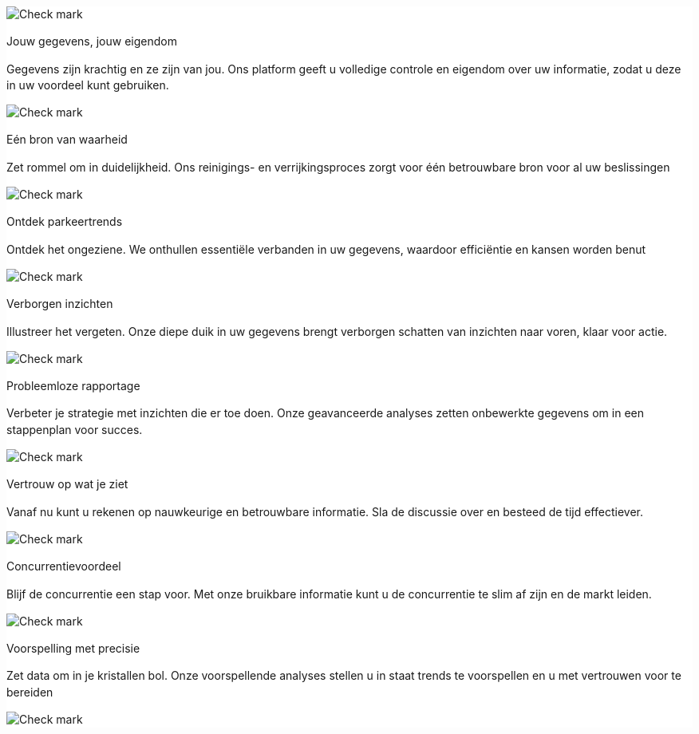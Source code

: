 ![Check mark](https://cdn.prod.website-files.com/65f1bcf14bcdb5d1ef1d002e/65f1bcf14bcdb5d1ef1d00db_check.png)

Jouw gegevens, jouw eigendom

Gegevens zijn krachtig en ze zijn van jou. Ons platform geeft u volledige controle en eigendom over uw informatie, zodat u deze in uw voordeel kunt gebruiken.

![Check mark](https://cdn.prod.website-files.com/65f1bcf14bcdb5d1ef1d002e/65f1bcf14bcdb5d1ef1d00db_check.png)

Eén bron van waarheid

Zet rommel om in duidelijkheid. Ons reinigings- en verrijkingsproces zorgt voor één betrouwbare bron voor al uw beslissingen

![Check mark](https://cdn.prod.website-files.com/65f1bcf14bcdb5d1ef1d002e/65f1bcf14bcdb5d1ef1d00db_check.png)

Ontdek parkeertrends

Ontdek het ongeziene. We onthullen essentiële verbanden in uw gegevens, waardoor efficiëntie en kansen worden benut

![Check mark](https://cdn.prod.website-files.com/65f1bcf14bcdb5d1ef1d002e/65f1bcf14bcdb5d1ef1d00db_check.png)

Verborgen inzichten

Illustreer het vergeten. Onze diepe duik in uw gegevens brengt verborgen schatten van inzichten naar voren, klaar voor actie.

![Check mark](https://cdn.prod.website-files.com/65f1bcf14bcdb5d1ef1d002e/65f1bcf14bcdb5d1ef1d00db_check.png)

Probleemloze rapportage

Verbeter je strategie met inzichten die er toe doen. Onze geavanceerde analyses zetten onbewerkte gegevens om in een stappenplan voor succes.

![Check mark](https://cdn.prod.website-files.com/65f1bcf14bcdb5d1ef1d002e/65f1bcf14bcdb5d1ef1d00db_check.png)

Vertrouw op wat je ziet

Vanaf nu kunt u rekenen op nauwkeurige en betrouwbare informatie. Sla de discussie over en besteed de tijd effectiever.

![Check mark](https://cdn.prod.website-files.com/65f1bcf14bcdb5d1ef1d002e/65f1bcf14bcdb5d1ef1d00db_check.png)

Concurrentievoordeel

Blijf de concurrentie een stap voor. Met onze bruikbare informatie kunt u de concurrentie te slim af zijn en de markt leiden.

![Check mark](https://cdn.prod.website-files.com/65f1bcf14bcdb5d1ef1d002e/65f1bcf14bcdb5d1ef1d00db_check.png)

Voorspelling met precisie

Zet data om in je kristallen bol. Onze voorspellende analyses stellen u in staat trends te voorspellen en u met vertrouwen voor te bereiden

![Check mark](https://cdn.prod.website-files.com/65f1bcf14bcdb5d1ef1d002e/65f1bcf14bcdb5d1ef1d00db_check.png)
